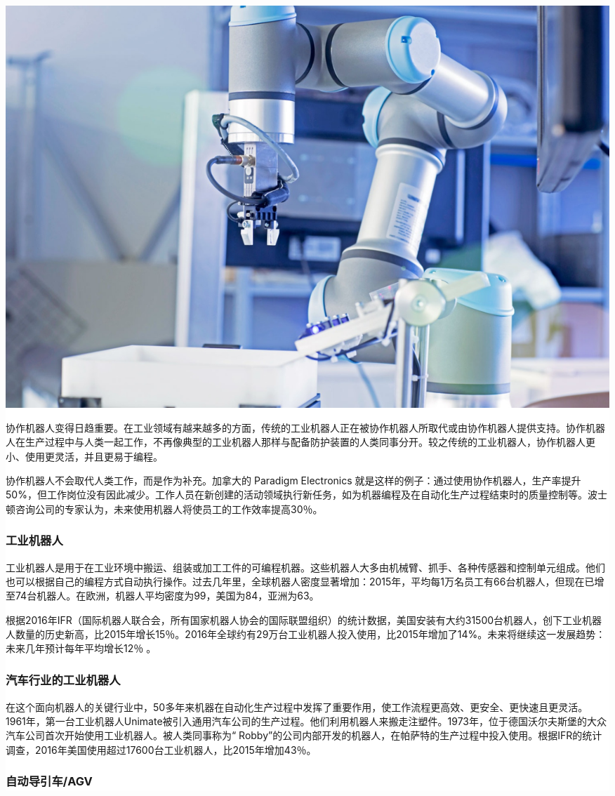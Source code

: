 ![37.2](./resources/37.2.jpg)

协作机器人变得日趋重要。在工业领域有越来越多的方面，传统的工业机器人正在被协作机器人所取代或由协作机器人提供支持。协作机器人在生产过程中与人类一起工作，不再像典型的工业机器人那样与配备防护装置的人类同事分开。较之传统的工业机器人，协作机器人更小、使用更灵活，并且更易于编程。

协作机器人不会取代人类工作，而是作为补充。加拿大的 Paradigm Electronics 就是这样的例子：通过使用协作机器人，生产率提升50%，但工作岗位没有因此减少。工作人员在新创建的活动领域执行新任务，如为机器编程及在自动化生产过程结束时的质量控制等。波士顿咨询公司的专家认为，未来使用机器人将使员工的工作效率提高30％。

### 工业机器人

工业机器人是用于在工业环境中搬运、组装或加工工件的可编程机器。这些机器人大多由机械臂、抓手、各种传感器和控制单元组成。他们也可以根据自己的编程方式自动执行操作。过去几年里，全球机器人密度显著增加：2015年，平均每1万名员工有66台机器人，但现在已增至74台机器人。在欧洲，机器人平均密度为99，美国为84，亚洲为63。

根据2016年IFR（国际机器人联合会，所有国家机器人协会的国际联盟组织）的统计数据，美国安装有大约31500台机器人，创下工业机器人数量的历史新高，比2015年增长15％。2016年全球约有29万台工业机器人投入使用，比2015年增加了14%。未来将继续这一发展趋势：未来几年预计每年平均增长12％ 。

### 汽车行业的工业机器人

在这个面向机器人的关键行业中，50多年来机器在自动化生产过程中发挥了重要作用，使工作流程更高效、更安全、更快速且更灵活。 1961年，第一台工业机器人Unimate被引入通用汽车公司的生产过程。他们利用机器人来搬走注塑件。1973年，位于德国沃尔夫斯堡的大众汽车公司首次开始使用工业机器人。被人类同事称为“ Robby”的公司内部开发的机器人，在帕萨特的生产过程中投入使用。根据IFR的统计调查，2016年美国使用超过17600台工业机器人，比2015年增加43％。

### 自动导引车/AGV

